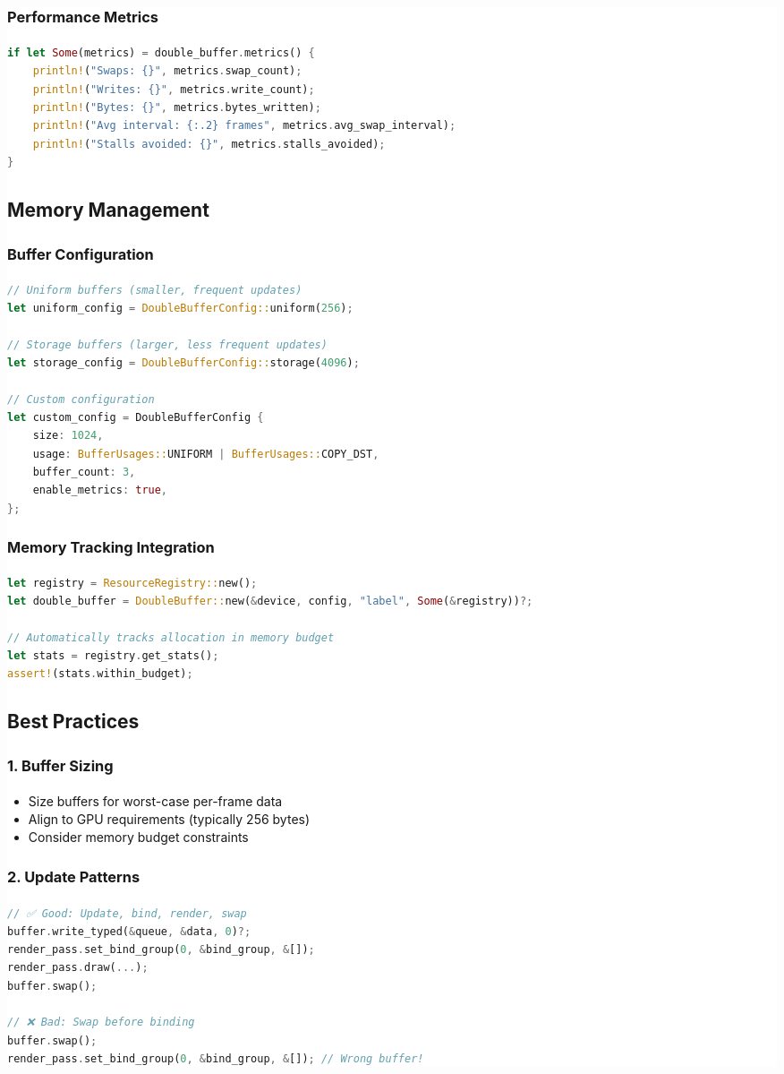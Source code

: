 ### Performance Metrics

```rust
if let Some(metrics) = double_buffer.metrics() {
    println!("Swaps: {}", metrics.swap_count);
    println!("Writes: {}", metrics.write_count);  
    println!("Bytes: {}", metrics.bytes_written);
    println!("Avg interval: {:.2} frames", metrics.avg_swap_interval);
    println!("Stalls avoided: {}", metrics.stalls_avoided);
}
```

## Memory Management

### Buffer Configuration

```rust
// Uniform buffers (smaller, frequent updates)
let uniform_config = DoubleBufferConfig::uniform(256);

// Storage buffers (larger, less frequent updates)  
let storage_config = DoubleBufferConfig::storage(4096);

// Custom configuration
let custom_config = DoubleBufferConfig {
    size: 1024,
    usage: BufferUsages::UNIFORM | BufferUsages::COPY_DST,
    buffer_count: 3,
    enable_metrics: true,
};
```

### Memory Tracking Integration

```rust
let registry = ResourceRegistry::new();
let double_buffer = DoubleBuffer::new(&device, config, "label", Some(&registry))?;

// Automatically tracks allocation in memory budget
let stats = registry.get_stats();
assert!(stats.within_budget);
```

## Best Practices

### 1. Buffer Sizing
- Size buffers for worst-case per-frame data
- Align to GPU requirements (typically 256 bytes)
- Consider memory budget constraints

### 2. Update Patterns
```rust
// ✅ Good: Update, bind, render, swap
buffer.write_typed(&queue, &data, 0)?;
render_pass.set_bind_group(0, &bind_group, &[]);
render_pass.draw(...);
buffer.swap();

// ❌ Bad: Swap before binding
buffer.swap();
render_pass.set_bind_group(0, &bind_group, &[]); // Wrong buffer!
```
